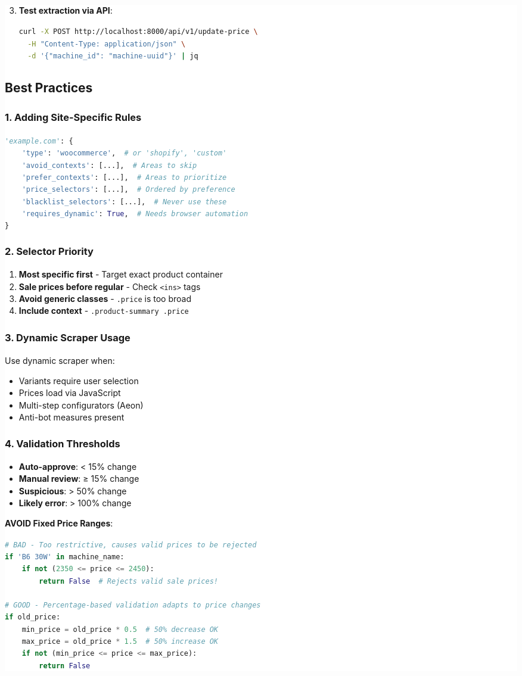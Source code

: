 3. **Test extraction via API**:
   ```bash
   curl -X POST http://localhost:8000/api/v1/update-price \
     -H "Content-Type: application/json" \
     -d '{"machine_id": "machine-uuid"}' | jq
   ```

## Best Practices

### 1. Adding Site-Specific Rules

```python
'example.com': {
    'type': 'woocommerce',  # or 'shopify', 'custom'
    'avoid_contexts': [...],  # Areas to skip
    'prefer_contexts': [...],  # Areas to prioritize
    'price_selectors': [...],  # Ordered by preference
    'blacklist_selectors': [...],  # Never use these
    'requires_dynamic': True,  # Needs browser automation
}
```

### 2. Selector Priority

1. **Most specific first** - Target exact product container
2. **Sale prices before regular** - Check `<ins>` tags
3. **Avoid generic classes** - `.price` is too broad
4. **Include context** - `.product-summary .price`

### 3. Dynamic Scraper Usage

Use dynamic scraper when:
- Variants require user selection
- Prices load via JavaScript
- Multi-step configurators (Aeon)
- Anti-bot measures present

### 4. Validation Thresholds

- **Auto-approve**: < 15% change
- **Manual review**: ≥ 15% change
- **Suspicious**: > 50% change
- **Likely error**: > 100% change

**AVOID Fixed Price Ranges**:
```python
# BAD - Too restrictive, causes valid prices to be rejected
if 'B6 30W' in machine_name:
    if not (2350 <= price <= 2450):
        return False  # Rejects valid sale prices!

# GOOD - Percentage-based validation adapts to price changes
if old_price:
    min_price = old_price * 0.5  # 50% decrease OK
    max_price = old_price * 1.5  # 50% increase OK
    if not (min_price <= price <= max_price):
        return False
```
